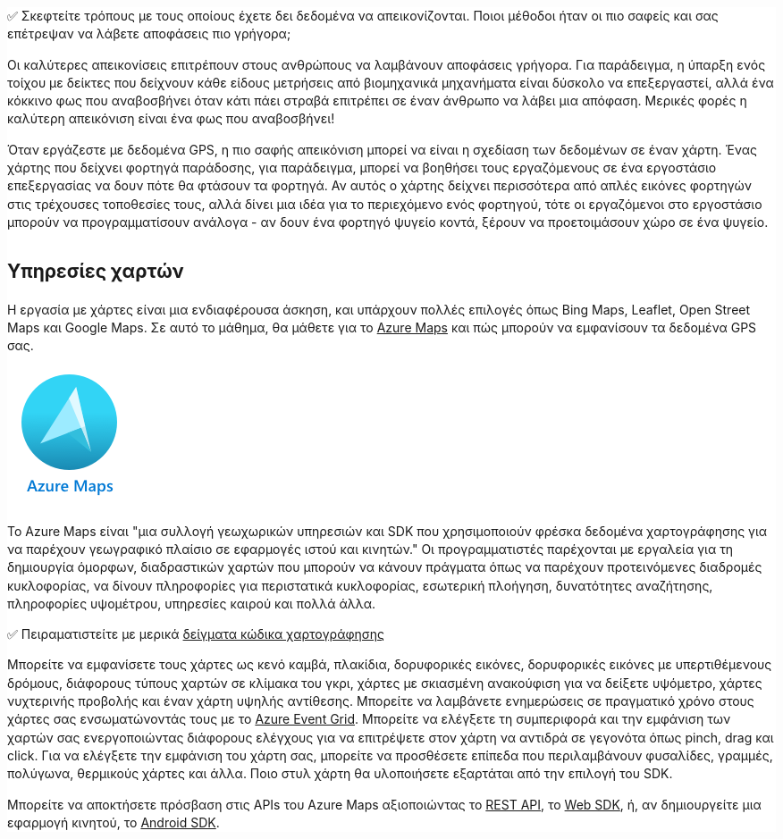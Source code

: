 ✅ Σκεφτείτε τρόπους με τους οποίους έχετε δει δεδομένα να απεικονίζονται. Ποιοι μέθοδοι ήταν οι πιο σαφείς και σας επέτρεψαν να λάβετε αποφάσεις πιο γρήγορα;

Οι καλύτερες απεικονίσεις επιτρέπουν στους ανθρώπους να λαμβάνουν αποφάσεις γρήγορα. Για παράδειγμα, η ύπαρξη ενός τοίχου με δείκτες που δείχνουν κάθε είδους μετρήσεις από βιομηχανικά μηχανήματα είναι δύσκολο να επεξεργαστεί, αλλά ένα κόκκινο φως που αναβοσβήνει όταν κάτι πάει στραβά επιτρέπει σε έναν άνθρωπο να λάβει μια απόφαση. Μερικές φορές η καλύτερη απεικόνιση είναι ένα φως που αναβοσβήνει!

Όταν εργάζεστε με δεδομένα GPS, η πιο σαφής απεικόνιση μπορεί να είναι η σχεδίαση των δεδομένων σε έναν χάρτη. Ένας χάρτης που δείχνει φορτηγά παράδοσης, για παράδειγμα, μπορεί να βοηθήσει τους εργαζόμενους σε ένα εργοστάσιο επεξεργασίας να δουν πότε θα φτάσουν τα φορτηγά. Αν αυτός ο χάρτης δείχνει περισσότερα από απλές εικόνες φορτηγών στις τρέχουσες τοποθεσίες τους, αλλά δίνει μια ιδέα για το περιεχόμενο ενός φορτηγού, τότε οι εργαζόμενοι στο εργοστάσιο μπορούν να προγραμματίσουν ανάλογα - αν δουν ένα φορτηγό ψυγείο κοντά, ξέρουν να προετοιμάσουν χώρο σε ένα ψυγείο.

## Υπηρεσίες χαρτών

Η εργασία με χάρτες είναι μια ενδιαφέρουσα άσκηση, και υπάρχουν πολλές επιλογές όπως Bing Maps, Leaflet, Open Street Maps και Google Maps. Σε αυτό το μάθημα, θα μάθετε για το [Azure Maps](https://azure.microsoft.com/services/azure-maps/?WT.mc_id=academic-17441-jabenn) και πώς μπορούν να εμφανίσουν τα δεδομένα GPS σας.

![Το λογότυπο του Azure Maps](../../../../../translated_images/azure-maps-logo.35d01dcfbd81fe6140e94257aaa1538f785a58c91576d14e0ebe7a2f6c694b99.el.png)

Το Azure Maps είναι "μια συλλογή γεωχωρικών υπηρεσιών και SDK που χρησιμοποιούν φρέσκα δεδομένα χαρτογράφησης για να παρέχουν γεωγραφικό πλαίσιο σε εφαρμογές ιστού και κινητών." Οι προγραμματιστές παρέχονται με εργαλεία για τη δημιουργία όμορφων, διαδραστικών χαρτών που μπορούν να κάνουν πράγματα όπως να παρέχουν προτεινόμενες διαδρομές κυκλοφορίας, να δίνουν πληροφορίες για περιστατικά κυκλοφορίας, εσωτερική πλοήγηση, δυνατότητες αναζήτησης, πληροφορίες υψομέτρου, υπηρεσίες καιρού και πολλά άλλα.

✅ Πειραματιστείτε με μερικά [δείγματα κώδικα χαρτογράφησης](https://docs.microsoft.com/samples/browse?WT.mc_id=academic-17441-jabenn&products=azure-maps)

Μπορείτε να εμφανίσετε τους χάρτες ως κενό καμβά, πλακίδια, δορυφορικές εικόνες, δορυφορικές εικόνες με υπερτιθέμενους δρόμους, διάφορους τύπους χαρτών σε κλίμακα του γκρι, χάρτες με σκιασμένη ανακούφιση για να δείξετε υψόμετρο, χάρτες νυχτερινής προβολής και έναν χάρτη υψηλής αντίθεσης. Μπορείτε να λαμβάνετε ενημερώσεις σε πραγματικό χρόνο στους χάρτες σας ενσωματώνοντάς τους με το [Azure Event Grid](https://azure.microsoft.com/services/event-grid/?WT.mc_id=academic-17441-jabenn). Μπορείτε να ελέγξετε τη συμπεριφορά και την εμφάνιση των χαρτών σας ενεργοποιώντας διάφορους ελέγχους για να επιτρέψετε στον χάρτη να αντιδρά σε γεγονότα όπως pinch, drag και click. Για να ελέγξετε την εμφάνιση του χάρτη σας, μπορείτε να προσθέσετε επίπεδα που περιλαμβάνουν φυσαλίδες, γραμμές, πολύγωνα, θερμικούς χάρτες και άλλα. Ποιο στυλ χάρτη θα υλοποιήσετε εξαρτάται από την επιλογή του SDK.

Μπορείτε να αποκτήσετε πρόσβαση στις APIs του Azure Maps αξιοποιώντας το [REST API](https://docs.microsoft.com/javascript/api/azure-maps-rest/?WT.mc_id=academic-17441-jabenn&view=azure-maps-typescript-latest), το [Web SDK](https://docs.microsoft.com/azure/azure-maps/how-to-use-map-control?WT.mc_id=academic-17441-jabenn), ή, αν δημιουργείτε μια εφαρμογή κινητού, το [Android SDK](https://docs.microsoft.com/azure/azure-maps/how-to-use-android-map-control-library?WT.mc_id=academic-17441-jabenn&pivots=programming-language-java-android).
